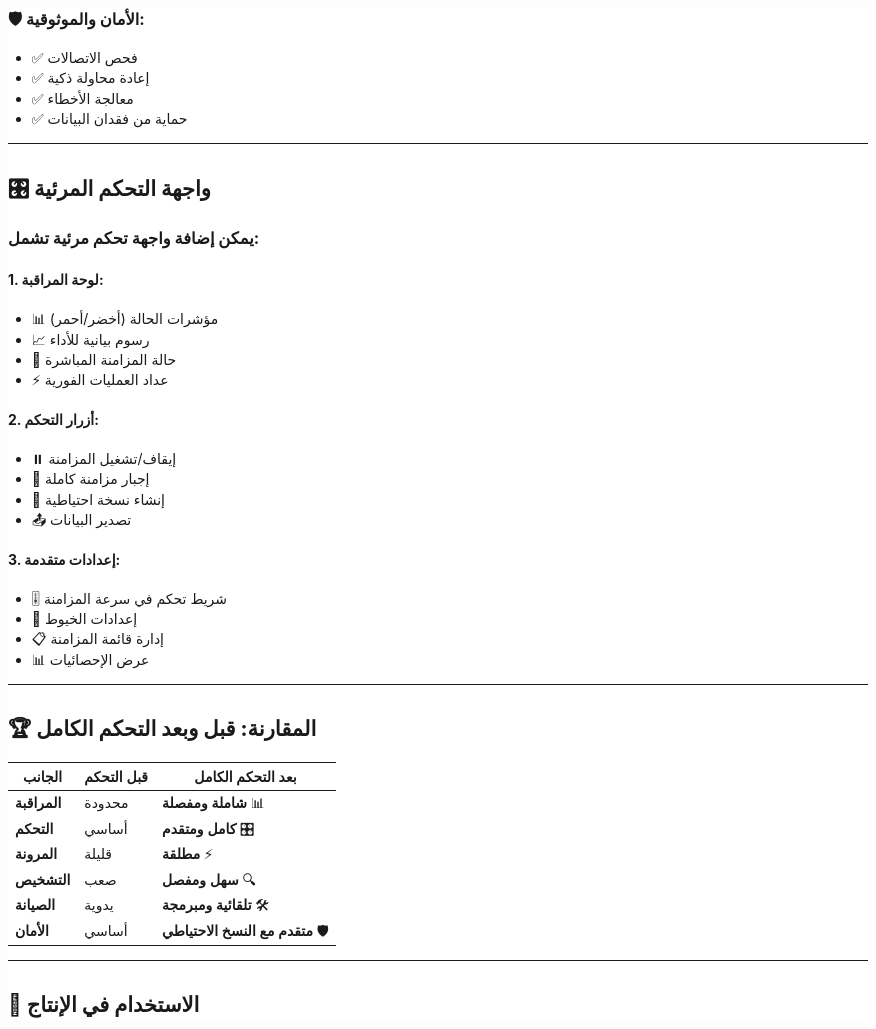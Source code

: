 ### **🛡️ الأمان والموثوقية:**
- ✅ فحص الاتصالات
- ✅ إعادة محاولة ذكية
- ✅ معالجة الأخطاء
- ✅ حماية من فقدان البيانات

---

## 🎛️ واجهة التحكم المرئية

### **يمكن إضافة واجهة تحكم مرئية تشمل:**

#### **1. لوحة المراقبة:**
- 📊 مؤشرات الحالة (أخضر/أحمر)
- 📈 رسوم بيانية للأداء
- 🔄 حالة المزامنة المباشرة
- ⚡ عداد العمليات الفورية

#### **2. أزرار التحكم:**
- ⏸️ إيقاف/تشغيل المزامنة
- 🔄 إجبار مزامنة كاملة
- 💾 إنشاء نسخة احتياطية
- 📤 تصدير البيانات

#### **3. إعدادات متقدمة:**
- 🎚️ شريط تحكم في سرعة المزامنة
- 🔧 إعدادات الخيوط
- 📋 إدارة قائمة المزامنة
- 📊 عرض الإحصائيات

---

## 🏆 المقارنة: قبل وبعد التحكم الكامل

| الجانب | قبل التحكم | **بعد التحكم الكامل** |
|---------|------------|---------------------|
| **المراقبة** | محدودة | **شاملة ومفصلة** 📊 |
| **التحكم** | أساسي | **كامل ومتقدم** 🎛️ |
| **المرونة** | قليلة | **مطلقة** ⚡ |
| **التشخيص** | صعب | **سهل ومفصل** 🔍 |
| **الصيانة** | يدوية | **تلقائية ومبرمجة** 🛠️ |
| **الأمان** | أساسي | **متقدم مع النسخ الاحتياطي** 🛡️ |

---

## 🚀 الاستخدام في الإنتاج
